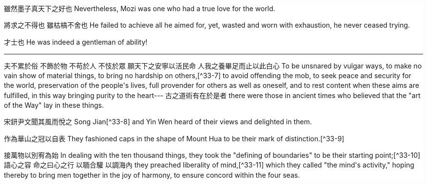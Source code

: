 雖然墨子真天下之好也
Nevertheless, Mozi was one who had a true love for the world.

將求之不得也
雖枯槁不舍也
He failed to achieve all he aimed for,
yet, wasted and worn with exhaustion,
he never ceased trying.

才士也
He was indeed a gentleman of ability!

---

夫不累於俗
不飾於物
不苟於人
不忮於眾
願天下之安寧以活民命
人我之養畢足而止以此白心
To be unsnared by vulgar ways,
to make no vain show of material things,
to bring no hardship on others,[^33-7]
to avoid offending the mob,
to seek peace and security for the world,
preservation of the people's lives,
full provender for others as well as oneself,
and to rest content when these aims are fulfilled,
in this way bringing purity to the heart---
古之道術有在於是者
there were those in ancient times who believed
that the "art of the Way" lay in these things.

宋鈃尹文聞其風而悅之
Song Jian[^33-8] and Yin Wen heard of their views
and delighted in them.

作為華山之冠以自表
They fashioned caps in the shape of Mount Hua
to be their mark of distinction.[^33-9]

接萬物以別宥為始
In dealing with the ten thousand things,
they took the "defining of boundaries"
to be their starting point;[^33-10]
語心之容
命之曰心之行
以聏合驩
以調海內
they preached liberality of mind,[^33-11]
which they called "the mind's activity," hoping thereby
to bring men together in the joy of harmony,
to ensure concord within the four seas.
